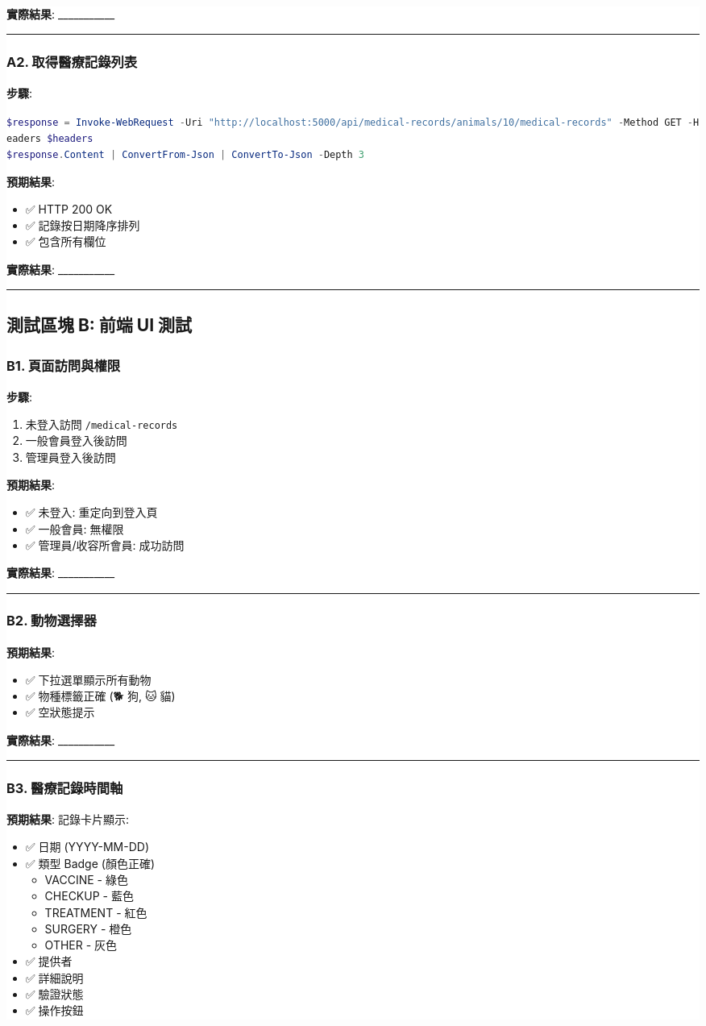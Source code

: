 **實際結果**: ___________

---

### A2. 取得醫療記錄列表

**步驟**:
```powershell
$response = Invoke-WebRequest -Uri "http://localhost:5000/api/medical-records/animals/10/medical-records" -Method GET -Headers $headers
$response.Content | ConvertFrom-Json | ConvertTo-Json -Depth 3
```

**預期結果**:
- ✅ HTTP 200 OK
- ✅ 記錄按日期降序排列
- ✅ 包含所有欄位

**實際結果**: ___________

---

## 測試區塊 B: 前端 UI 測試

### B1. 頁面訪問與權限

**步驟**:
1. 未登入訪問 `/medical-records`
2. 一般會員登入後訪問
3. 管理員登入後訪問

**預期結果**:
- ✅ 未登入: 重定向到登入頁
- ✅ 一般會員: 無權限
- ✅ 管理員/收容所會員: 成功訪問

**實際結果**: ___________

---

### B2. 動物選擇器

**預期結果**:
- ✅ 下拉選單顯示所有動物
- ✅ 物種標籤正確 (🐕 狗, 🐱 貓)
- ✅ 空狀態提示

**實際結果**: ___________

---

### B3. 醫療記錄時間軸

**預期結果**:
記錄卡片顯示:
- ✅ 日期 (YYYY-MM-DD)
- ✅ 類型 Badge (顏色正確)
  * VACCINE - 綠色
  * CHECKUP - 藍色  
  * TREATMENT - 紅色
  * SURGERY - 橙色
  * OTHER - 灰色
- ✅ 提供者
- ✅ 詳細說明
- ✅ 驗證狀態
- ✅ 操作按鈕

